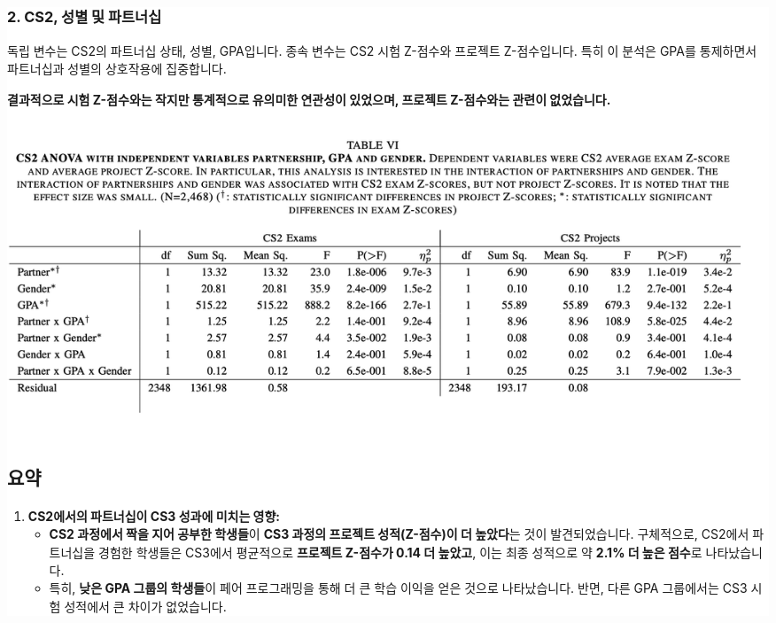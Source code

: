 ### 2. CS2, 성별 및 파트너십
독립 변수는 CS2의 파트너십 상태, 성별, GPA입니다. 종속 변수는 CS2 시험 Z-점수와 프로젝트 Z-점수입니다. 특히 이 분석은 GPA를 통제하면서 파트너십과 성별의 상호작용에 집중합니다.

**결과적으로 시험 Z-점수와는 작지만 통계적으로 유의미한 연관성이 있었으며, 프로젝트 Z-점수와는 관련이 없었습니다.**

<img src="https://github.com/vertigo0538/long-term-effects-of-pair-programming/blob/d0bdc25fc68f5933469a5bc745c289d9be1bc5dd/attachments/%EC%8A%A4%ED%81%AC%EB%A6%B0%EC%83%B7%202024-09-03%2014.14.36.png" width="100%"/>

## 요약

1. **CS2에서의 파트너십이 CS3 성과에 미치는 영향:**
   - **CS2 과정에서 짝을 지어 공부한 학생들**이 **CS3 과정의 프로젝트 성적(Z-점수)이 더 높았다**는 것이 발견되었습니다. 구체적으로, CS2에서 파트너십을 경험한 학생들은 CS3에서 평균적으로 **프로젝트 Z-점수가 0.14 더 높았고**, 이는 최종 성적으로 약 **2.1% 더 높은 점수**로 나타났습니다.
   - 특히, **낮은 GPA 그룹의 학생들**이 페어 프로그래밍을 통해 더 큰 학습 이익을 얻은 것으로 나타났습니다. 반면, 다른 GPA 그룹에서는 CS3 시험 성적에서 큰 차이가 없었습니다.
